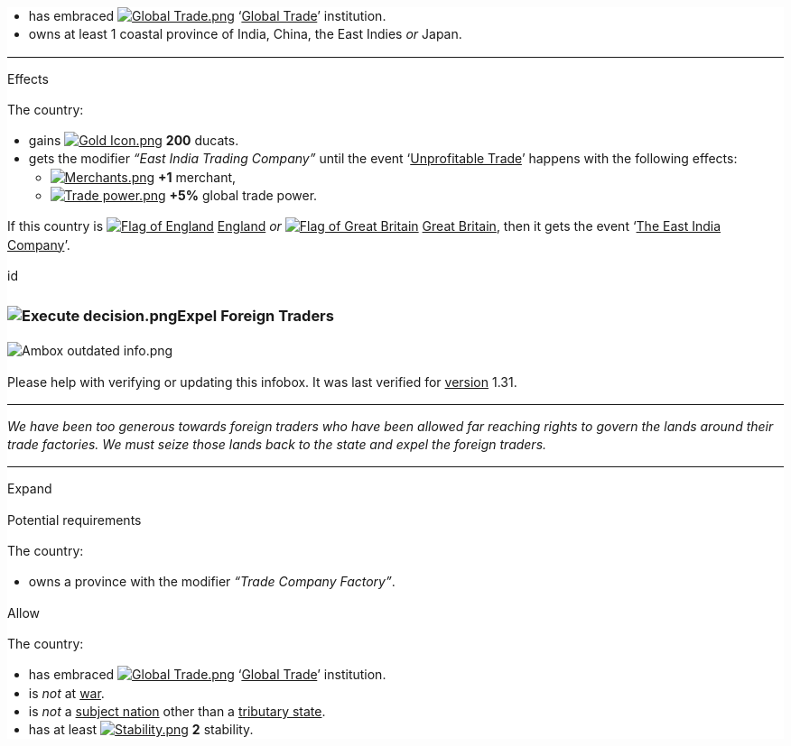 *   has embraced [![Global Trade.png](/images/thumb/9/97/Global_Trade.png/28px-Global_Trade.png)](/Global_Trade "Global Trade") ‘[Global Trade](/Global_Trade "Global Trade")’ institution.
*   owns at least 1 coastal province of India, China, the East Indies _or_ Japan.

* * *

Effects

The country:

*   gains [![Gold Icon.png](/images/2/26/Gold_Icon.png)](/Ducats "Ducats") **200** ducats.
*   gets the modifier _“East India Trading Company”_ until the event ‘[Unprofitable Trade](/Indian_Trade_Company_events#Unprofitable_Trade "Indian Trade Company events")’ happens with the following effects:
    *   [![Merchants.png](/images/thumb/2/24/Merchants.png/28px-Merchants.png)](/Merchant "Merchant") **+1** merchant,
    *   [![Trade power.png](/images/thumb/1/10/Trade_power.png/28px-Trade_power.png)](/Global_trade_power "Global trade power") **+5%** global trade power.

If this country is [![Flag of England](/images/thumb/2/21/England.png/20px-England.png)](/England "England") [England](/England "England") _or_ [![Flag of Great Britain](/images/thumb/2/2b/Great_Britain.png/20px-Great_Britain.png)](/Great_Britain "Great Britain") [Great Britain](/Great_Britain "Great Britain"), then it gets the event ‘[The East India Company](/English_events#The_East_India_Company "English events")’.

id

### ![Execute decision.png](/images/6/6d/Execute_decision.png)Expel Foreign Traders

![Ambox outdated info.png](https://central.paradoxwikis.com/images/thumb/6/65/Ambox_outdated_info.png/22px-Ambox_outdated_info.png)

Please help with verifying or updating this infobox. It was last verified for [version](/Europa_Universalis_4_Wiki:Versioning "Europa Universalis 4 Wiki:Versioning") 1.31.

* * *

_We have been too generous towards foreign traders who have been allowed far reaching rights to govern the lands around their trade factories. We must seize those lands back to the state and expel the foreign traders._

* * *

Expand 

Potential requirements

The country:

*   owns a province with the modifier _“Trade Company Factory”_.

Allow

The country:

*   has embraced [![Global Trade.png](/images/thumb/9/97/Global_Trade.png/28px-Global_Trade.png)](/Global_Trade "Global Trade") ‘[Global Trade](/Global_Trade "Global Trade")’ institution.
*   is _not_ at [war](/War "War").
*   is _not_ a [subject nation](/Subject_nation "Subject nation") other than a [tributary state](/Tributary_state "Tributary state").
*   has at least [![Stability.png](/images/a/ae/Stability.png)](/Stability "Stability") **2** stability.
